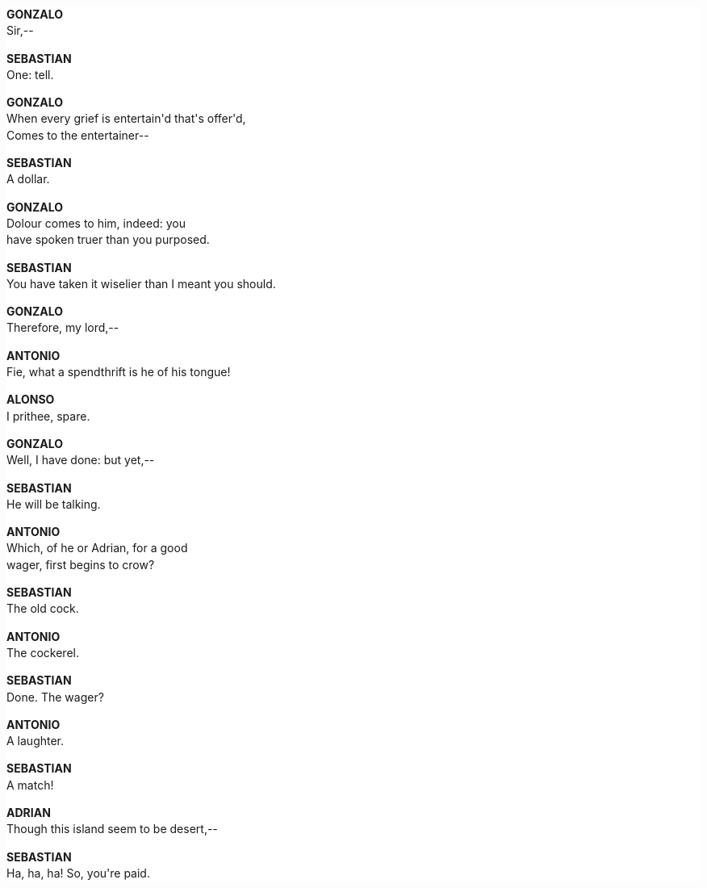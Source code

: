 **GONZALO**  
Sir,--  

**SEBASTIAN**  
One: tell.  

**GONZALO**  
When every grief is entertain'd that's offer'd,  
Comes to the entertainer--  

**SEBASTIAN**  
A dollar.  

**GONZALO**  
Dolour comes to him, indeed: you  
have spoken truer than you purposed.  

**SEBASTIAN**  
You have taken it wiselier than I meant you should.  

**GONZALO**  
Therefore, my lord,--  

**ANTONIO**  
Fie, what a spendthrift is he of his tongue!  

**ALONSO**  
I prithee, spare.  

**GONZALO**  
Well, I have done: but yet,--  

**SEBASTIAN**  
He will be talking.  

**ANTONIO**  
Which, of he or Adrian, for a good  
wager, first begins to crow?  

**SEBASTIAN**  
The old cock.  

**ANTONIO**  
The cockerel.  

**SEBASTIAN**  
Done. The wager?  

**ANTONIO**  
A laughter.  

**SEBASTIAN**  
A match!  

**ADRIAN**  
Though this island seem to be desert,--  

**SEBASTIAN**  
Ha, ha, ha! So, you're paid.  
